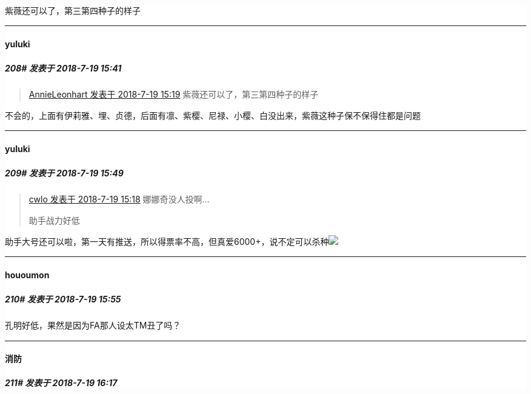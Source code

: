 

紫薇还可以了，第三第四种子的样子







*****

####  yuluki  
##### 208#       发表于 2018-7-19 15:41



<blockquote><a href="httphttps://bbs.saraba1st.com/2b/forum.php?mod=redirect&amp;goto=findpost&amp;pid=40382502&amp;ptid=1725775" target="_blank">AnnieLeonhart 发表于 2018-7-19 15:19</a>
紫薇还可以了，第三第四种子的样子</blockquote>
不会的，上面有伊莉雅、埋、贞德，后面有凛、紫樱、尼禄、小樱、白没出来，紫薇这种子保不保得住都是问题







*****

####  yuluki  
##### 209#       发表于 2018-7-19 15:49



<blockquote><a href="httphttps://bbs.saraba1st.com/2b/forum.php?mod=redirect&amp;goto=findpost&amp;pid=40382483&amp;ptid=1725775" target="_blank">cwlo 发表于 2018-7-19 15:18</a>
娜娜奇没人投啊...

助手战力好低</blockquote>
助手大号还可以啦，第一天有推送，所以得票率不高，但真爱6000+，说不定可以杀种<img src="https://static.saraba1st.com/image/smiley/face2017/009.gif" referrerpolicy="no-referrer">







*****

####  hououmon  
##### 210#       发表于 2018-7-19 15:55




孔明好低，果然是因为FA那人设太TM丑了吗？







*****

####  消防  
##### 211#       发表于 2018-7-19 16:17

